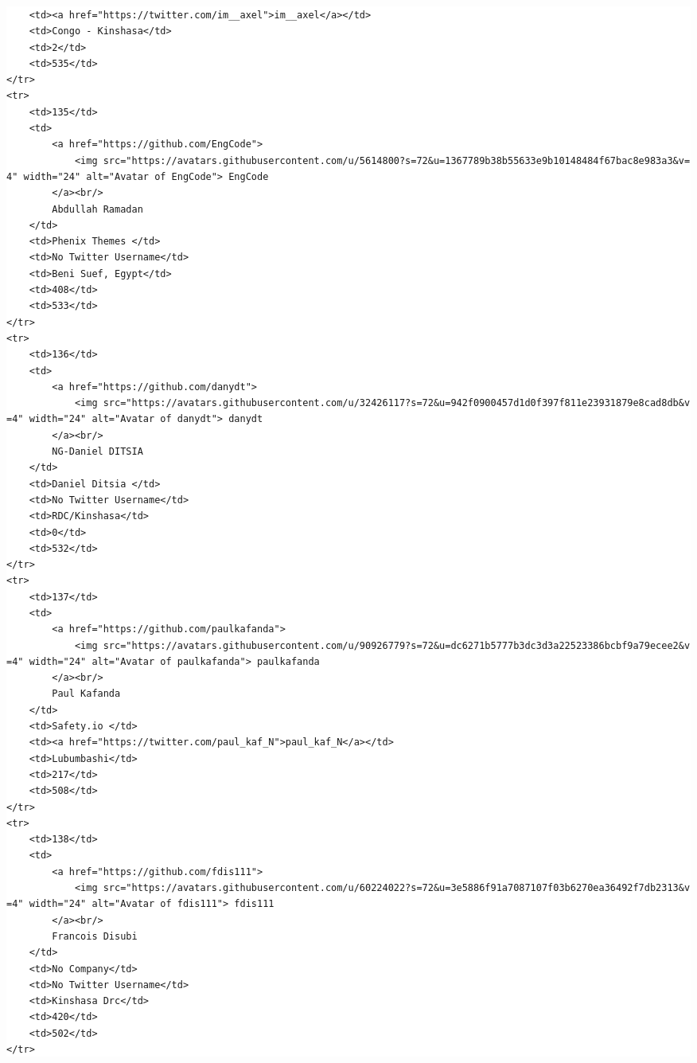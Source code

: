 		<td><a href="https://twitter.com/im__axel">im__axel</a></td>
		<td>Congo - Kinshasa</td>
		<td>2</td>
		<td>535</td>
	</tr>
	<tr>
		<td>135</td>
		<td>
			<a href="https://github.com/EngCode">
				<img src="https://avatars.githubusercontent.com/u/5614800?s=72&u=1367789b38b55633e9b10148484f67bac8e983a3&v=4" width="24" alt="Avatar of EngCode"> EngCode
			</a><br/>
			Abdullah Ramadan
		</td>
		<td>Phenix Themes </td>
		<td>No Twitter Username</td>
		<td>Beni Suef, Egypt</td>
		<td>408</td>
		<td>533</td>
	</tr>
	<tr>
		<td>136</td>
		<td>
			<a href="https://github.com/danydt">
				<img src="https://avatars.githubusercontent.com/u/32426117?s=72&u=942f0900457d1d0f397f811e23931879e8cad8db&v=4" width="24" alt="Avatar of danydt"> danydt
			</a><br/>
			NG-Daniel DITSIA
		</td>
		<td>Daniel Ditsia </td>
		<td>No Twitter Username</td>
		<td>RDC/Kinshasa</td>
		<td>0</td>
		<td>532</td>
	</tr>
	<tr>
		<td>137</td>
		<td>
			<a href="https://github.com/paulkafanda">
				<img src="https://avatars.githubusercontent.com/u/90926779?s=72&u=dc6271b5777b3dc3d3a22523386bcbf9a79ecee2&v=4" width="24" alt="Avatar of paulkafanda"> paulkafanda
			</a><br/>
			Paul Kafanda
		</td>
		<td>Safety.io </td>
		<td><a href="https://twitter.com/paul_kaf_N">paul_kaf_N</a></td>
		<td>Lubumbashi</td>
		<td>217</td>
		<td>508</td>
	</tr>
	<tr>
		<td>138</td>
		<td>
			<a href="https://github.com/fdis111">
				<img src="https://avatars.githubusercontent.com/u/60224022?s=72&u=3e5886f91a7087107f03b6270ea36492f7db2313&v=4" width="24" alt="Avatar of fdis111"> fdis111
			</a><br/>
			Francois Disubi
		</td>
		<td>No Company</td>
		<td>No Twitter Username</td>
		<td>Kinshasa Drc</td>
		<td>420</td>
		<td>502</td>
	</tr>